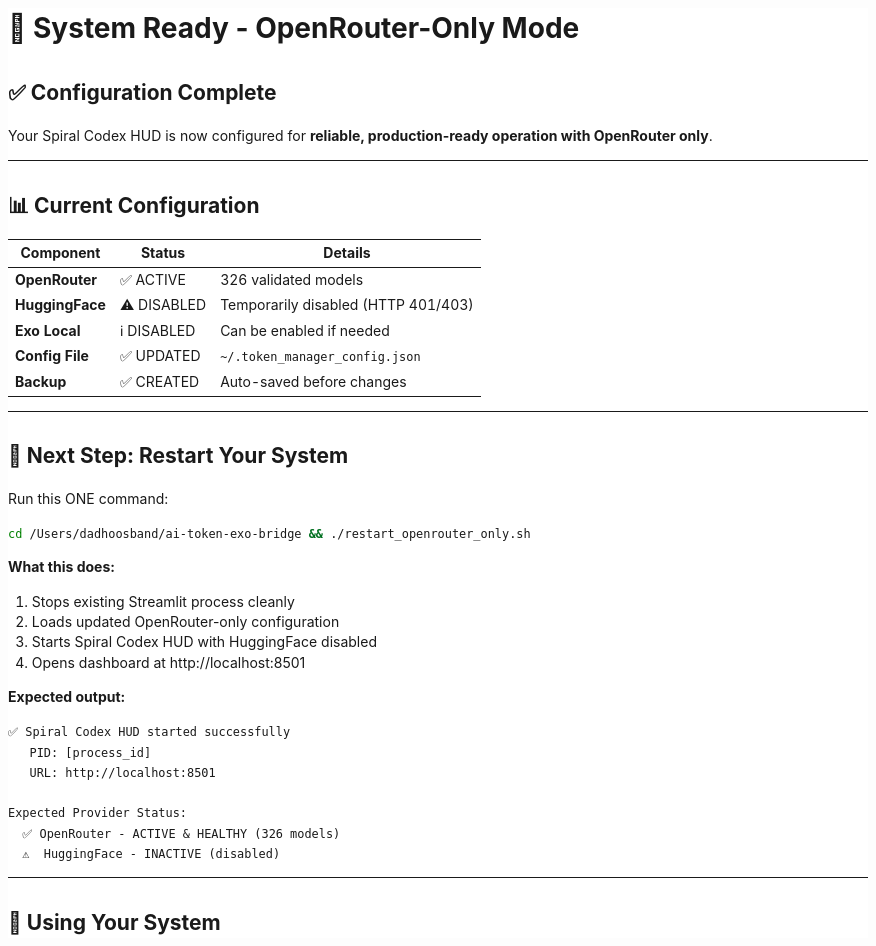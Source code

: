 # 🎯 System Ready - OpenRouter-Only Mode

## ✅ Configuration Complete

Your Spiral Codex HUD is now configured for **reliable, production-ready operation with OpenRouter only**.

---

## 📊 Current Configuration

| Component | Status | Details |
|-----------|--------|---------|
| **OpenRouter** | ✅ ACTIVE | 326 validated models |
| **HuggingFace** | ⚠️ DISABLED | Temporarily disabled (HTTP 401/403) |
| **Exo Local** | ℹ️ DISABLED | Can be enabled if needed |
| **Config File** | ✅ UPDATED | `~/.token_manager_config.json` |
| **Backup** | ✅ CREATED | Auto-saved before changes |

---

## 🚀 **Next Step: Restart Your System**

Run this ONE command:

```bash
cd /Users/dadhoosband/ai-token-exo-bridge && ./restart_openrouter_only.sh
```

**What this does:**
1. Stops existing Streamlit process cleanly
2. Loads updated OpenRouter-only configuration
3. Starts Spiral Codex HUD with HuggingFace disabled
4. Opens dashboard at http://localhost:8501

**Expected output:**
```
✅ Spiral Codex HUD started successfully
   PID: [process_id]
   URL: http://localhost:8501
   
Expected Provider Status:
  ✅ OpenRouter - ACTIVE & HEALTHY (326 models)
  ⚠️  HuggingFace - INACTIVE (disabled)
```

---

## 🎯 Using Your System
